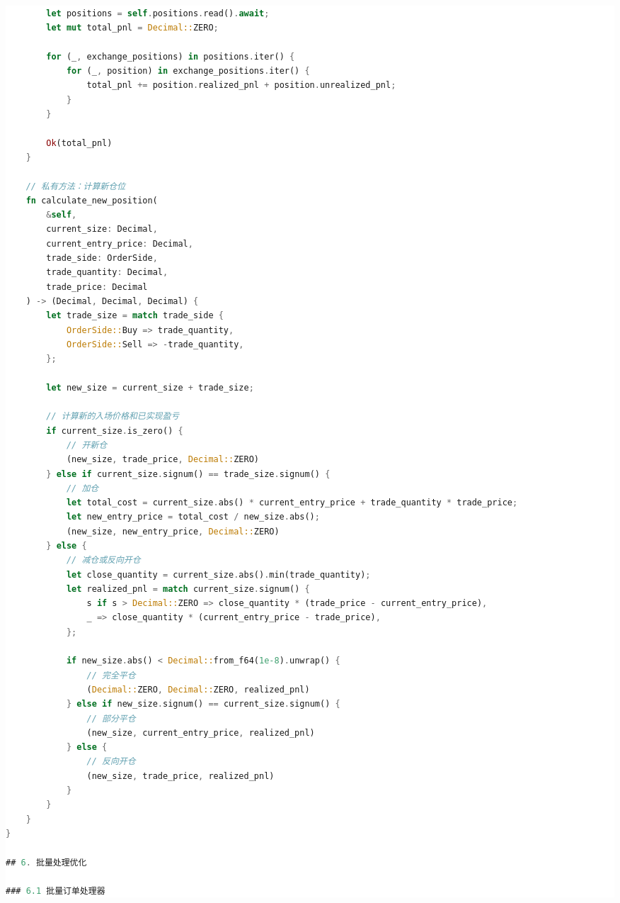 ```rust
        let positions = self.positions.read().await;
        let mut total_pnl = Decimal::ZERO;
        
        for (_, exchange_positions) in positions.iter() {
            for (_, position) in exchange_positions.iter() {
                total_pnl += position.realized_pnl + position.unrealized_pnl;
            }
        }
        
        Ok(total_pnl)
    }
    
    // 私有方法：计算新仓位
    fn calculate_new_position(
        &self,
        current_size: Decimal,
        current_entry_price: Decimal,
        trade_side: OrderSide,
        trade_quantity: Decimal,
        trade_price: Decimal
    ) -> (Decimal, Decimal, Decimal) {
        let trade_size = match trade_side {
            OrderSide::Buy => trade_quantity,
            OrderSide::Sell => -trade_quantity,
        };
        
        let new_size = current_size + trade_size;
        
        // 计算新的入场价格和已实现盈亏
        if current_size.is_zero() {
            // 开新仓
            (new_size, trade_price, Decimal::ZERO)
        } else if current_size.signum() == trade_size.signum() {
            // 加仓
            let total_cost = current_size.abs() * current_entry_price + trade_quantity * trade_price;
            let new_entry_price = total_cost / new_size.abs();
            (new_size, new_entry_price, Decimal::ZERO)
        } else {
            // 减仓或反向开仓
            let close_quantity = current_size.abs().min(trade_quantity);
            let realized_pnl = match current_size.signum() {
                s if s > Decimal::ZERO => close_quantity * (trade_price - current_entry_price),
                _ => close_quantity * (current_entry_price - trade_price),
            };
            
            if new_size.abs() < Decimal::from_f64(1e-8).unwrap() {
                // 完全平仓
                (Decimal::ZERO, Decimal::ZERO, realized_pnl)
            } else if new_size.signum() == current_size.signum() {
                // 部分平仓
                (new_size, current_entry_price, realized_pnl)
            } else {
                // 反向开仓
                (new_size, trade_price, realized_pnl)
            }
        }
    }
}

## 6. 批量处理优化

### 6.1 批量订单处理器
```